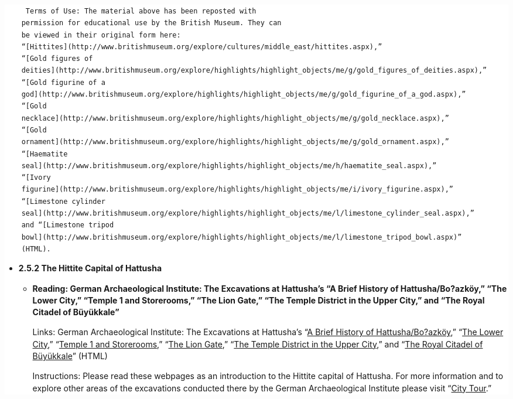          Terms of Use: The material above has been reposted with
        permission for educational use by the British Museum. They can
        be viewed in their original form here:
        “[Hittites](http://www.britishmuseum.org/explore/cultures/middle_east/hittites.aspx),”
        “[Gold figures of
        deities](http://www.britishmuseum.org/explore/highlights/highlight_objects/me/g/gold_figures_of_deities.aspx),”
        “[Gold figurine of a
        god](http://www.britishmuseum.org/explore/highlights/highlight_objects/me/g/gold_figurine_of_a_god.aspx),”
        “[Gold
        necklace](http://www.britishmuseum.org/explore/highlights/highlight_objects/me/g/gold_necklace.aspx),”
        “[Gold
        ornament](http://www.britishmuseum.org/explore/highlights/highlight_objects/me/g/gold_ornament.aspx),”
        “[Haematite
        seal](http://www.britishmuseum.org/explore/highlights/highlight_objects/me/h/haematite_seal.aspx),”
        “[Ivory
        figurine](http://www.britishmuseum.org/explore/highlights/highlight_objects/me/i/ivory_figurine.aspx),”
        “[Limestone cylinder
        seal](http://www.britishmuseum.org/explore/highlights/highlight_objects/me/l/limestone_cylinder_seal.aspx),”
        and “[Limestone tripod
        bowl](http://www.britishmuseum.org/explore/highlights/highlight_objects/me/l/limestone_tripod_bowl.aspx)”
        (HTML).

-   **2.5.2 The Hittite Capital of Hattusha**  
    -   **Reading: German Archaeological Institute: The Excavations at
        Hattusha’s “A Brief History of Hattusha/Bo?azköy,” “The Lower
        City,” “Temple 1 and Storerooms,” “The Lion Gate,” “The Temple
        District in the Upper City,” and “The Royal Citadel of
        Büyükkale”**

        Links: German Archaeological Institute: The Excavations at
        Hattusha’s “[A Brief History of
        Hattusha/Bo?azköy](http://www.hattuscha.de/English/cityhistory1.htm),”
        “[The Lower
        City](http://www.hattuscha.de/English/lowercity.htm),” “[Temple
        1 and Storerooms](http://www.hattuscha.de/English/temple1.htm),”
        “[The Lion Gate](http://www.hattuscha.de/English/liongate.htm),”
        “[The Temple District in the Upper
        City](http://www.hattuscha.de/English/templedistrict.htm),” and
        “[The Royal Citadel of
        Büyükkale](http://www.hattuscha.de/English/kingspalace.htm)”
        (HTML)  
           
         Instructions: Please read these webpages as an introduction to
        the Hittite capital of Hattusha. For more information and to
        explore other areas of the excavations conducted there by the
        German Archaeological Institute please visit “[City
        Tour](http://www.hattuscha.de/English/citytour.htm).”  
           